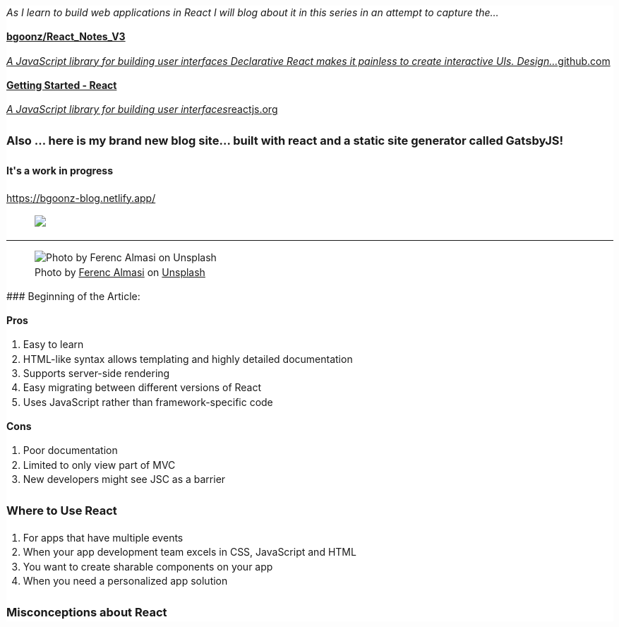 <em>As I learn to build web applications in React I will blog about it in this series in an attempt to capture the…</em><a href="https://bgoonz-blog.netlify.app/docs/react/react2/" class="js-mixtapeImage mixtapeImage u-ignoreBlock"></a>

<a href="https://github.com/bgoonz/React_Notes_V3" class="markup--anchor markup--mixtapeEmbed-anchor" title="https://github.com/bgoonz/React_Notes_V3"><strong>bgoonz/React_Notes_V3</strong>
<br/>

<em>A JavaScript library for building user interfaces Declarative React makes it painless to create interactive UIs. Design…</em>github.com</a><a href="https://github.com/bgoonz/React_Notes_V3" class="js-mixtapeImage mixtapeImage u-ignoreBlock"></a>

<a href="https://reactjs.org/docs" class="markup--anchor markup--mixtapeEmbed-anchor" title="https://reactjs.org/docs"><strong>Getting Started - React</strong>
<br/>

<em>A JavaScript library for building user interfaces</em>reactjs.org</a><a href="https://reactjs.org/docs" class="js-mixtapeImage mixtapeImage u-ignoreBlock"></a>

### Also … here is my brand new blog site… built with react and a static site generator called GatsbyJS!

#### It's a work in progress

<a href="https://bgoonz-blog.netlify.app/" class="markup--anchor markup--p-anchor">https://bgoonz-blog.netlify.app/</a>

<figure><img src="https://cdn-images-1.medium.com/max/1200/1*t3UQh848ndt4rgr_fDToaw.png" class="graf-image" /></figure>

---

<figure><img src="https://cdn-images-1.medium.com/max/800/0*39weCjnVdDf0Kuzj" alt="Photo by Ferenc Almasi on Unsplash" class="graf-image" /><figcaption>Photo by <a href="https://unsplash.com/@flowforfrank?utm_source=medium&amp;utm_medium=referral" class="markup--anchor markup--figure-anchor">Ferenc Almasi</a> on <a href="https://unsplash.com?utm_source=medium&amp;utm_medium=referral" class="markup--anchor markup--figure-anchor">Unsplash</a></figcaption></figure>### Beginning of the Article:

**Pros**

1.  <span id="156e">Easy to learn</span>
2.  <span id="859a">HTML-like syntax allows templating and highly detailed documentation</span>
3.  <span id="5b3a">Supports server-side rendering</span>
4.  <span id="cb03">Easy migrating between different versions of React</span>
5.  <span id="7332">Uses JavaScript rather than framework-specific code</span>

**Cons**

1.  <span id="e1f7">Poor documentation</span>
2.  <span id="db68">Limited to only view part of MVC</span>
3.  <span id="814a">New developers might see JSC as a barrier</span>

### Where to Use React

1.  <span id="fa3e">For apps that have multiple events</span>
2.  <span id="f46a">When your app development team excels in CSS, JavaScript and HTML</span>
3.  <span id="2d25">You want to create sharable components on your app</span>
4.  <span id="9729">When you need a personalized app solution</span>

### Misconceptions about React
